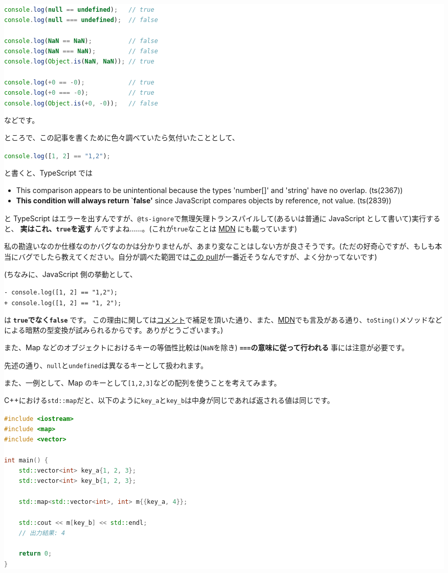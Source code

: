 ```TypeScript:equalityComparisons.ts
console.log(null == undefined);   // true
console.log(null === undefined);  // false

console.log(NaN == NaN);          // false
console.log(NaN === NaN);         // false
console.log(Object.is(NaN, NaN)); // true

console.log(+0 == -0);            // true
console.log(+0 === -0);           // true
console.log(Object.is(+0, -0));   // false
```

などです。

ところで、この記事を書くために色々調べていたら気付いたこととして、

```TypeScript
console.log([1, 2] == "1,2");
```

と書くと、TypeScript では

- This comparison appears to be unintentional because the types 'number[]' and 'string' have no overlap. (ts(2367))
- **This condition will always return `false'** since JavaScript compares objects by reference, not value. (ts(2839))

と TypeScript はエラーを出すんですが、`@ts-ignore`で無理矢理トランスパイルして(あるいは普通に JavaScript として書いて)実行すると、 **実はこれ、`true`を返す** んですよね……。(これが`true`なことは [MDN](https://developer.mozilla.org/ja/docs/Web/JavaScript/Equality_comparisons_and_sameness) にも載っています)

私の勘違いなのか仕様なのかバグなのかは分かりませんが、あまり変なことはしない方が良さそうです。(ただの好奇心ですが、もしも本当にバグでしたら教えてください。自分が調べた範囲では[この pull](https://github.com/microsoft/TypeScript/pull/45978)が一番近そうなんですが、よく分かってないです)

(ちなみに、JavaScript 側の挙動として、

```diff_JavaScript
- console.log([1, 2] == "1,2");
+ console.log([1, 2] == "1, 2");
```

は **`true`でなく`false`** です。 この理由に関しては[コメント](https://qiita.com/hari64/items/47568790dc92100e4e77#comment-350092676de3203ecb78)で補足を頂いた通り、また、[MDN](https://developer.mozilla.org/ja/docs/Web/JavaScript/Reference/Operators/Equality#%E8%A7%A3%E8%AA%AC)でも言及がある通り、`toSting()`メソッドなどによる暗黙の型変換が試みられるからです。ありがとうございます。)

また、Map などのオブジェクトにおけるキーの等価性比較は(`NaN`を除き) **`===`の意味に従って行われる** 事には注意が必要です。

先述の通り、`null`と`undefined`は異なるキーとして扱われます。

また、一例として、Map のキーとして`[1,2,3]`などの配列を使うことを考えてみます。

C++における`std::map`だと、以下のように`key_a`と`key_b`は中身が同じであれば返される値は同じです。

```C++:differentKey.cpp
#include <iostream>
#include <map>
#include <vector>

int main() {
    std::vector<int> key_a{1, 2, 3};
    std::vector<int> key_b{1, 2, 3};

    std::map<std::vector<int>, int> m{{key_a, 4}};

    std::cout << m[key_b] << std::endl;
    // 出力結果: 4

    return 0;
}
```
